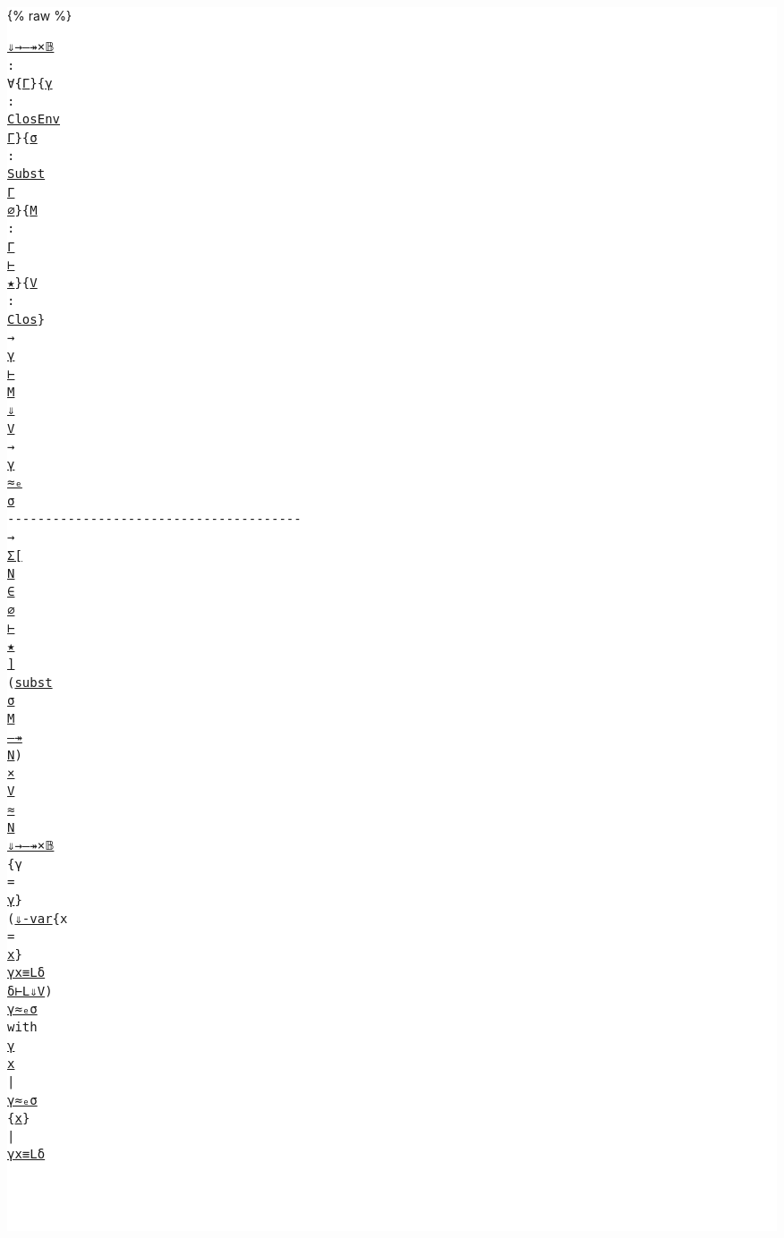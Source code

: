 {% raw %}<pre class="Agda"><a id="⇓→—↠×𝔹"></a><a id="9226" href="{% endraw %}{{ site.baseurl }}{% link out/plfa/part2/BigStep.md %}{% raw %}#9226" class="Function">⇓→—↠×𝔹</a> <a id="9233" class="Symbol">:</a> <a id="9235" class="Symbol">∀{</a><a id="9237" href="plfa.part2.BigStep.html#9237" class="Bound">Γ</a><a id="9238" class="Symbol">}{</a><a id="9240" href="plfa.part2.BigStep.html#9240" class="Bound">γ</a> <a id="9242" class="Symbol">:</a> <a id="9244" href="plfa.part2.BigStep.html#2440" class="Function">ClosEnv</a> <a id="9252" href="plfa.part2.BigStep.html#9237" class="Bound">Γ</a><a id="9253" class="Symbol">}{</a><a id="9255" href="plfa.part2.BigStep.html#9255" class="Bound">σ</a> <a id="9257" class="Symbol">:</a> <a id="9259" href="{% endraw %}{{ site.baseurl }}{% link out/plfa/part2/Substitution.md %}{% raw %}#2405" class="Function">Subst</a> <a id="9265" href="plfa.part2.BigStep.html#9237" class="Bound">Γ</a> <a id="9267" href="{% endraw %}{{ site.baseurl }}{% link out/plfa/part2/Untyped.md %}{% raw %}#3175" class="InductiveConstructor">∅</a><a id="9268" class="Symbol">}{</a><a id="9270" href="plfa.part2.BigStep.html#9270" class="Bound">M</a> <a id="9272" class="Symbol">:</a> <a id="9274" href="plfa.part2.BigStep.html#9237" class="Bound">Γ</a> <a id="9276" href="plfa.part2.Untyped.html#4294" class="Datatype Operator">⊢</a> <a id="9278" href="plfa.part2.Untyped.html#2888" class="InductiveConstructor">★</a><a id="9279" class="Symbol">}{</a><a id="9281" href="plfa.part2.BigStep.html#9281" class="Bound">V</a> <a id="9283" class="Symbol">:</a> <a id="9285" href="plfa.part2.BigStep.html#2470" class="Datatype">Clos</a><a id="9289" class="Symbol">}</a>
       <a id="9298" class="Symbol">→</a> <a id="9300" href="{% endraw %}{{ site.baseurl }}{% link out/plfa/part2/BigStep.md %}{% raw %}#9240" class="Bound">γ</a> <a id="9302" href="plfa.part2.BigStep.html#3024" class="Datatype Operator">⊢</a> <a id="9304" href="plfa.part2.BigStep.html#9270" class="Bound">M</a> <a id="9306" href="plfa.part2.BigStep.html#3024" class="Datatype Operator">⇓</a> <a id="9308" href="plfa.part2.BigStep.html#9281" class="Bound">V</a>  <a id="9311" class="Symbol">→</a>  <a id="9314" href="plfa.part2.BigStep.html#9240" class="Bound">γ</a> <a id="9316" href="plfa.part2.BigStep.html#6295" class="Function Operator">≈ₑ</a> <a id="9319" href="plfa.part2.BigStep.html#9255" class="Bound">σ</a>
         <a id="9330" class="Comment">---------------------------------------</a>
       <a id="9377" class="Symbol">→</a> <a id="9379" href="https://agda.github.io/agda-stdlib/v1.1/Data.Product.html#911" class="Function">Σ[</a> <a id="9382" href="{% endraw %}{{ site.baseurl }}{% link out/plfa/part2/BigStep.md %}{% raw %}#9382" class="Bound">N</a> <a id="9384" href="https://agda.github.io/agda-stdlib/v1.1/Data.Product.html#911" class="Function">∈</a> <a id="9386" href="{% endraw %}{{ site.baseurl }}{% link out/plfa/part2/Untyped.md %}{% raw %}#3175" class="InductiveConstructor">∅</a> <a id="9388" href="plfa.part2.Untyped.html#4294" class="Datatype Operator">⊢</a> <a id="9390" href="plfa.part2.Untyped.html#2888" class="InductiveConstructor">★</a> <a id="9392" href="https://agda.github.io/agda-stdlib/v1.1/Data.Product.html#911" class="Function">]</a> <a id="9394" class="Symbol">(</a><a id="9395" href="plfa.part2.Untyped.html#6963" class="Function">subst</a> <a id="9401" href="plfa.part2.BigStep.html#9255" class="Bound">σ</a> <a id="9403" href="plfa.part2.BigStep.html#9270" class="Bound">M</a> <a id="9405" href="plfa.part2.Untyped.html#11068" class="Datatype Operator">—↠</a> <a id="9408" href="plfa.part2.BigStep.html#9382" class="Bound">N</a><a id="9409" class="Symbol">)</a> <a id="9411" href="https://agda.github.io/agda-stdlib/v1.1/Data.Product.html#1162" class="Function Operator">×</a> <a id="9413" href="plfa.part2.BigStep.html#9281" class="Bound">V</a> <a id="9415" href="plfa.part2.BigStep.html#6268" class="Function Operator">≈</a> <a id="9417" href="plfa.part2.BigStep.html#9382" class="Bound">N</a>
<a id="9419" href="{% endraw %}{{ site.baseurl }}{% link out/plfa/part2/BigStep.md %}{% raw %}#9226" class="Function">⇓→—↠×𝔹</a> <a id="9426" class="Symbol">{</a><a id="9427" class="Argument">γ</a> <a id="9429" class="Symbol">=</a> <a id="9431" href="plfa.part2.BigStep.html#9431" class="Bound">γ</a><a id="9432" class="Symbol">}</a> <a id="9434" class="Symbol">(</a><a id="9435" href="plfa.part2.BigStep.html#3081" class="InductiveConstructor">⇓-var</a><a id="9440" class="Symbol">{</a><a id="9441" class="Argument">x</a> <a id="9443" class="Symbol">=</a> <a id="9445" href="plfa.part2.BigStep.html#9445" class="Bound">x</a><a id="9446" class="Symbol">}</a> <a id="9448" href="plfa.part2.BigStep.html#9448" class="Bound">γx≡Lδ</a> <a id="9454" href="plfa.part2.BigStep.html#9454" class="Bound">δ⊢L⇓V</a><a id="9459" class="Symbol">)</a> <a id="9461" href="plfa.part2.BigStep.html#9461" class="Bound">γ≈ₑσ</a>
    <a id="9470" class="Keyword">with</a> <a id="9475" href="{% endraw %}{{ site.baseurl }}{% link out/plfa/part2/BigStep.md %}{% raw %}#9431" class="Bound">γ</a> <a id="9477" href="plfa.part2.BigStep.html#9445" class="Bound">x</a> <a id="9479" class="Symbol">|</a> <a id="9481" href="plfa.part2.BigStep.html#9461" class="Bound">γ≈ₑσ</a> <a id="9486" class="Symbol">{</a><a id="9487" href="plfa.part2.BigStep.html#9445" class="Bound">x</a><a id="9488" class="Symbol">}</a> <a id="9490" class="Symbol">|</a> <a id="9492" href="plfa.part2.BigStep.html#9448" class="Bound">γx≡Lδ</a>